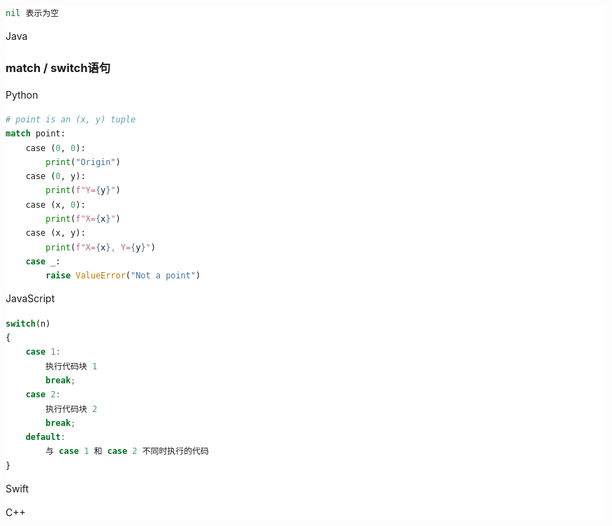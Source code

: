 ```go
nil 表示为空
```

 Java

```java

```

  

### match / switch语句

Python

```python
# point is an (x, y) tuple
match point:
    case (0, 0):
        print("Origin")
    case (0, y):
        print(f"Y={y}")
    case (x, 0):
        print(f"X={x}")
    case (x, y):
        print(f"X={x}, Y={y}")
    case _:
        raise ValueError("Not a point")
```

JavaScript

```javascript
switch(n)
{
    case 1:
        执行代码块 1
        break;
    case 2:
        执行代码块 2
        break;
    default:
        与 case 1 和 case 2 不同时执行的代码
}
```

Swift

```swift

```

C++ 

```c++

```
